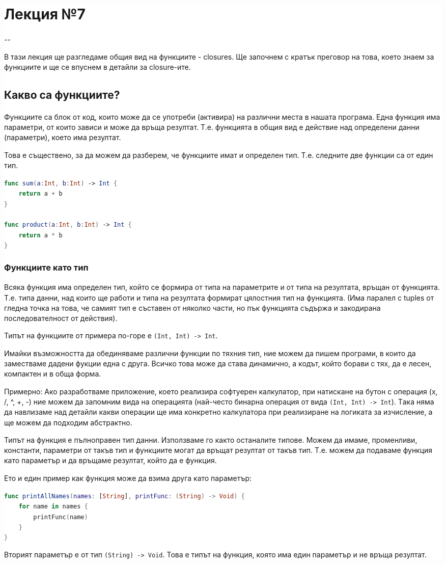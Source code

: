 # Лекция №7
--

В тази лекция ще разгледаме общия вид на функциите - closures. Ще започнем с кратък преговор на това, което знаем за функциите и ще се впуснем в детайли за closure-ите.

## Какво са функциите?

Функциите са блок от код, които може да се употреби (активира) на различни места в нашата програма. Една функция има параметри, от които зависи и може да връща резултат. Т.е. функцията в общия вид е действие над определени данни (параметри), което има резултат.

Това е съществено, за да можем да разберем, че функциите имат и определен тип. Т.е. следните две функции са от един тип.

```swift
func sum(a:Int, b:Int) -> Int {
    return a + b
}
	
func product(a:Int, b:Int) -> Int {
    return a * b
}
```

### Функциите като тип

Всяка функция има определен тип, който се формира от типа на параметрите и от типа на резултата, връщан от функцията. Т.е. типа данни, над които ще работи и типа на резултата формират цялостния тип на функцията. (Има паралел с tuples от гледна точка на това, че самият тип е съставен от няколко части, но пък функцията съдържа и закодирана последователност от действия).

Типът на функциите от примера по-горе е `(Int, Int) -> Int`.

Имайки възможността да обединяваме различни функции по тяхния тип, ние можем да пишем програми, в които да заместваме дадени фукции една с друга. Всичко това може да става динамично, а кодът, който борави с тях, да е лесен, компактен и в обща форма. 

Примерно: Ако разработваме приложение, което реализира софтуерен калкулатор, при натискане на бутон с операция (x, /, ^, +, -) ние можем да запомним вида на операцията (най-често бинарна операция от вида `(Int, Int) -> Int`). Tака няма да навлизаме над детайли какви операции ще има конкретно калкулатора при реализиране на логиката за изчисление, а ще можем да подходим абстрактно.

Типът на функция е пълноправен тип данни. Използваме го както останалите типове. Можем да имаме, променливи, константи, параметри от такъв тип и функциите могат да връщат резултат от такъв тип. Т.е. можем да подаваме функция като параметър и да връщаме резултат, който да е функция.

Ето и един пример как функция може да взима друга като параметър:

```swift
func printAllNames(names: [String], printFunc: (String) -> Void) {
    for name in names {
        printFunc(name)
    }
}
```
Вторият параметър е от тип `(String) -> Void`. Това е типът на функция, която има един параметър и не връща резултат.
